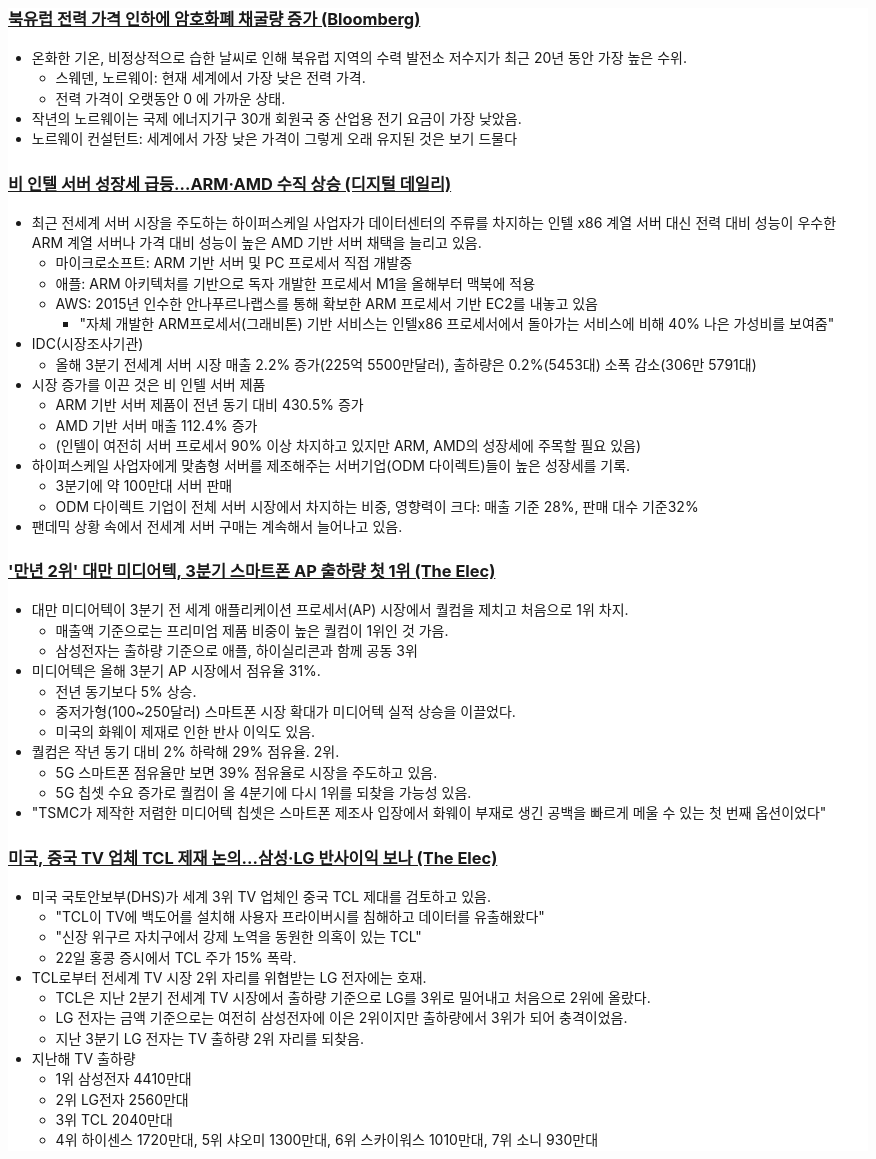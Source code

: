 ### [북유럽 전력 가격 인하에 암호화폐 채굴량 증가 (Bloomberg)]( https://bloom.bg/3nVr8jr )
- 온화한 기온, 비정상적으로 습한 날씨로 인해 북유럽 지역의 수력 발전소 저수지가 최근 20년 동안 가장 높은 수위.
    - 스웨덴, 노르웨이: 현재 세계에서 가장 낮은 전력 가격.
    - 전력 가격이 오랫동안 0 에 가까운 상태.
- 작년의 노르웨이는 국제 에너지기구 30개 회원국 중 산업용 전기 요금이 가장 낮았음.
- 노르웨이 컨설턴트: 세계에서 가장 낮은 가격이 그렇게 오래 유지된 것은 보기 드물다

### [비 인텔 서버 성장세 급등…ARM·AMD 수직 상승 (디지털 데일리)]( https://bit.ly/2KHJmGT )
- 최근 전세계 서버 시장을 주도하는 하이퍼스케일 사업자가 데이터센터의 주류를 차지하는 인텔 x86 계열 서버 대신 전력 대비 성능이 우수한 ARM 계열 서버나 가격 대비 성능이 높은 AMD 기반 서버 채택을 늘리고 있음.
    - 마이크로소프트: ARM 기반 서버 및 PC 프로세서 직접 개발중
    - 애플: ARM 아키텍처를 기반으로 독자 개발한 프로세서 M1을 올해부터 맥북에 적용
    - AWS: 2015년 인수한 안나푸르나랩스를 통해 확보한 ARM 프로세서 기반 EC2를 내놓고 있음
        - "자체 개발한 ARM프로세서(그래비톤) 기반 서비스는 인텔x86 프로세서에서 돌아가는 서비스에 비해 40% 나은 가성비를 보여줌"
- IDC(시장조사기관)
    - 올해 3분기 전세계 서버 시장 매출 2.2% 증가(225억 5500만달러), 출하량은 0.2%(5453대) 소폭 감소(306만 5791대)
- 시장 증가를 이끈 것은 비 인텔 서버 제품
    - ARM 기반 서버 제품이 전년 동기 대비 430.5% 증가
    - AMD 기반 서버 매출 112.4% 증가
    - (인텔이 여전히 서버 프로세서 90% 이상 차지하고 있지만 ARM, AMD의 성장세에 주목할 필요 있음)
- 하이퍼스케일 사업자에게 맞춤형 서버를 제조해주는 서버기업(ODM 다이렉트)들이 높은 성장세를 기록.
    - 3분기에 약 100만대 서버 판매
    - ODM 다이렉트 기업이 전체 서버 시장에서 차지하는 비중, 영향력이 크다: 매출 기준 28%, 판매 대수 기준32%
- 팬데믹 상황 속에서 전세계 서버 구매는 계속해서 늘어나고 있음.

### ['만년 2위' 대만 미디어텍, 3분기 스마트폰 AP 출하량 첫 1위 (The Elec)]( https://bit.ly/2WRRIOo )
- 대만 미디어텍이 3분기 전 세계 애플리케이션 프로세서(AP) 시장에서 퀄컴을 제치고 처음으로 1위 차지.
    - 매출액 기준으로는 프리미엄 제품 비중이 높은 퀄컴이 1위인 것 가음.
    - 삼성전자는 출하량 기준으로 애플, 하이실리콘과 함께 공동 3위
- 미디어텍은 올해 3분기 AP 시장에서 점유율 31%.
    - 전년 동기보다 5% 상승.
    - 중저가형(100~250달러) 스마트폰 시장 확대가 미디어텍 실적 상승을 이끌었다.
    - 미국의 화웨이 제재로 인한 반사 이익도 있음.
- 퀄컴은 작년 동기 대비 2% 하락해 29% 점유율. 2위.
    - 5G 스마트폰 점유율만 보면 39% 점유율로 시장을 주도하고 있음.
    - 5G 칩셋 수요 증가로 퀄컴이 올 4분기에 다시 1위를 되찾을 가능성 있음.
- "TSMC가 제작한 저렴한 미디어텍 칩셋은 스마트폰 제조사 입장에서 화웨이 부재로 생긴 공백을 빠르게 메울 수 있는 첫 번째 옵션이었다"

### [미국, 중국 TV 업체 TCL 제재 논의...삼성·LG 반사이익 보나 (The Elec)]( https://bit.ly/38FlGL3 )
- 미국 국토안보부(DHS)가 세계 3위 TV 업체인 중국 TCL 제대를 검토하고 있음.
    - "TCL이 TV에 백도어를 설치해 사용자 프라이버시를 침해하고 데이터를 유출해왔다"
    - "신장 위구르 자치구에서 강제 노역을 동원한 의혹이 있는 TCL"
    - 22일 홍콩 증시에서 TCL 주가 15% 폭락.
- TCL로부터 전세계 TV 시장 2위 자리를 위협받는 LG 전자에는 호재.
    - TCL은 지난 2분기 전세계 TV 시장에서 출하량 기준으로 LG를 3위로 밀어내고 처음으로 2위에 올랐다.
    - LG 전자는 금액 기준으로는 여전히 삼성전자에 이은 2위이지만 출하량에서 3위가 되어 충격이었음.
    - 지난 3분기 LG 전자는 TV 출하량 2위 자리를 되찾음.
- 지난해 TV 출하량
    - 1위 삼성전자 4410만대
    - 2위 LG전자 2560만대
    - 3위 TCL 2040만대
    - 4위 하이센스 1720만대, 5위 샤오미 1300만대, 6위 스카이워스 1010만대, 7위 소니 930만대
